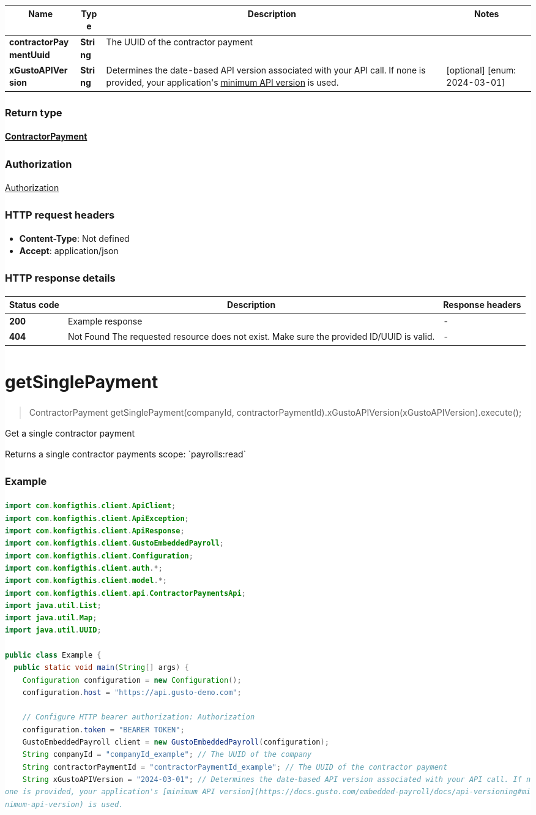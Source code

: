 | Name | Type | Description  | Notes |
|------------- | ------------- | ------------- | -------------|
| **contractorPaymentUuid** | **String**| The UUID of the contractor payment | |
| **xGustoAPIVersion** | **String**| Determines the date-based API version associated with your API call. If none is provided, your application&#39;s [minimum API version](https://docs.gusto.com/embedded-payroll/docs/api-versioning#minimum-api-version) is used. | [optional] [enum: 2024-03-01] |

### Return type

[**ContractorPayment**](ContractorPayment.md)

### Authorization

[Authorization](../README.md#Authorization)

### HTTP request headers

 - **Content-Type**: Not defined
 - **Accept**: application/json

### HTTP response details
| Status code | Description | Response headers |
|-------------|-------------|------------------|
| **200** | Example response |  -  |
| **404** | Not Found     The requested resource does not exist. Make sure the provided ID/UUID is valid.  |  -  |

<a name="getSinglePayment"></a>
# **getSinglePayment**
> ContractorPayment getSinglePayment(companyId, contractorPaymentId).xGustoAPIVersion(xGustoAPIVersion).execute();

Get a single contractor payment

Returns a single contractor payments  scope: &#x60;payrolls:read&#x60;

### Example
```java
import com.konfigthis.client.ApiClient;
import com.konfigthis.client.ApiException;
import com.konfigthis.client.ApiResponse;
import com.konfigthis.client.GustoEmbeddedPayroll;
import com.konfigthis.client.Configuration;
import com.konfigthis.client.auth.*;
import com.konfigthis.client.model.*;
import com.konfigthis.client.api.ContractorPaymentsApi;
import java.util.List;
import java.util.Map;
import java.util.UUID;

public class Example {
  public static void main(String[] args) {
    Configuration configuration = new Configuration();
    configuration.host = "https://api.gusto-demo.com";
    
    // Configure HTTP bearer authorization: Authorization
    configuration.token = "BEARER TOKEN";
    GustoEmbeddedPayroll client = new GustoEmbeddedPayroll(configuration);
    String companyId = "companyId_example"; // The UUID of the company
    String contractorPaymentId = "contractorPaymentId_example"; // The UUID of the contractor payment
    String xGustoAPIVersion = "2024-03-01"; // Determines the date-based API version associated with your API call. If none is provided, your application's [minimum API version](https://docs.gusto.com/embedded-payroll/docs/api-versioning#minimum-api-version) is used.
```